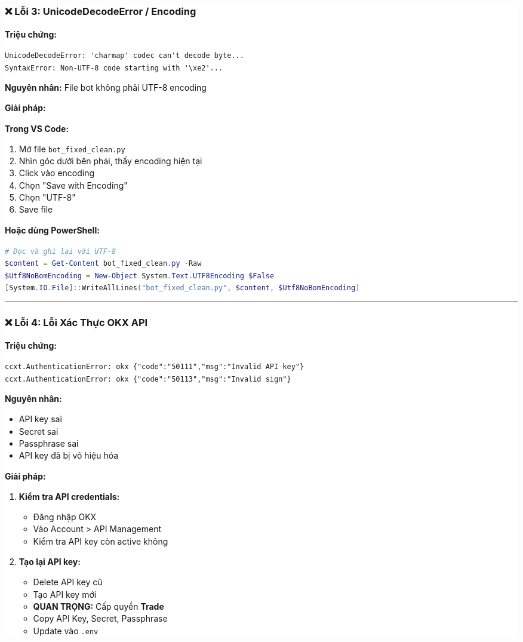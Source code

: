 
### ❌ Lỗi 3: UnicodeDecodeError / Encoding

**Triệu chứng:**
```
UnicodeDecodeError: 'charmap' codec can't decode byte...
SyntaxError: Non-UTF-8 code starting with '\xe2'...
```

**Nguyên nhân:** File bot không phải UTF-8 encoding

**Giải pháp:**

**Trong VS Code:**
1. Mở file `bot_fixed_clean.py`
2. Nhìn góc dưới bên phải, thấy encoding hiện tại
3. Click vào encoding
4. Chọn "Save with Encoding"
5. Chọn "UTF-8"
6. Save file

**Hoặc dùng PowerShell:**
```powershell
# Đọc và ghi lại với UTF-8
$content = Get-Content bot_fixed_clean.py -Raw
$Utf8NoBomEncoding = New-Object System.Text.UTF8Encoding $False
[System.IO.File]::WriteAllLines("bot_fixed_clean.py", $content, $Utf8NoBomEncoding)
```

---

### ❌ Lỗi 4: Lỗi Xác Thực OKX API

**Triệu chứng:**
```
ccxt.AuthenticationError: okx {"code":"50111","msg":"Invalid API key"}
ccxt.AuthenticationError: okx {"code":"50113","msg":"Invalid sign"}
```

**Nguyên nhân:** 
- API key sai
- Secret sai
- Passphrase sai
- API key đã bị vô hiệu hóa

**Giải pháp:**

1. **Kiểm tra API credentials:**
   - Đăng nhập OKX
   - Vào Account > API Management
   - Kiểm tra API key còn active không

2. **Tạo lại API key:**
   - Delete API key cũ
   - Tạo API key mới
   - **QUAN TRỌNG:** Cấp quyền **Trade**
   - Copy API Key, Secret, Passphrase
   - Update vào `.env`
